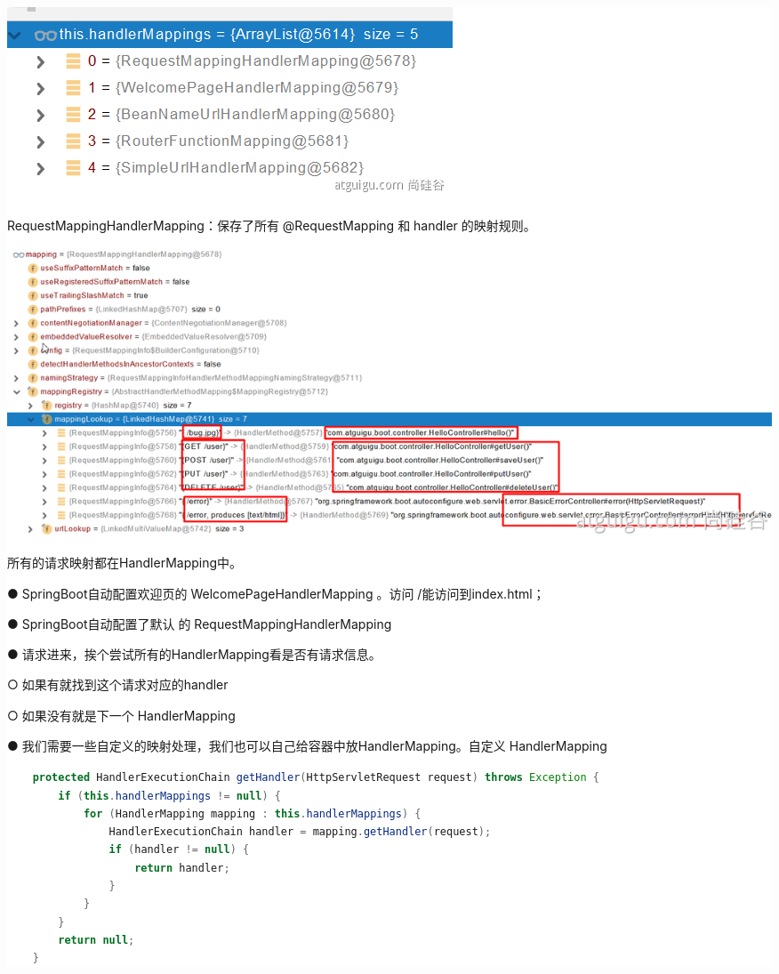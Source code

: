 
![image.png](图表/1603181460034-ba25f3c0-9cfd-4432-8949-3d1dd88d8b12.png)

RequestMappingHandlerMapping：保存了所有 @RequestMapping 和 handler 的映射规则。

![image.png](图表/1603181662070-9e526de8-fd78-4a02-9410-728f059d6aef.png)

所有的请求映射都在HandlerMapping中。

 

● SpringBoot自动配置欢迎页的 WelcomePageHandlerMapping 。访问 /能访问到index.html；

● SpringBoot自动配置了默认 的 RequestMappingHandlerMapping

● 请求进来，挨个尝试所有的HandlerMapping看是否有请求信息。

 ○ 如果有就找到这个请求对应的handler

 ○ 如果没有就是下一个 HandlerMapping

● 我们需要一些自定义的映射处理，我们也可以自己给容器中放HandlerMapping。自定义 HandlerMapping

```java
	protected HandlerExecutionChain getHandler(HttpServletRequest request) throws Exception {
		if (this.handlerMappings != null) {
			for (HandlerMapping mapping : this.handlerMappings) {
				HandlerExecutionChain handler = mapping.getHandler(request);
				if (handler != null) {
					return handler;
				}
			}
		}
		return null;
	}
```
